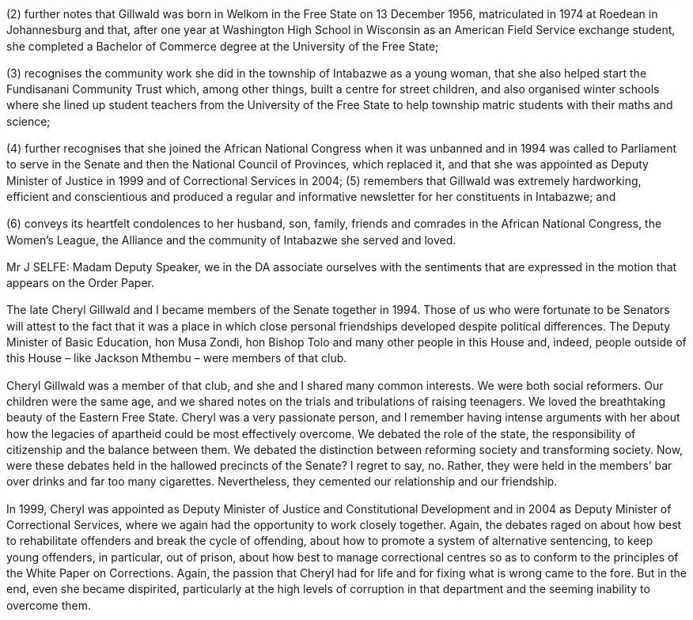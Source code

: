   (2)      further notes that Gillwald was born in Welkom in the Free State
         on 13    December 1956, matriculated in 1974 at Roedean in
         Johannesburg and that, after one year at Washington High School in
         Wisconsin as an American Field Service exchange student, she
         completed a Bachelor of Commerce degree at the University of the
         Free State;

   (3)      recognises the  community  work  she  did  in  the  township  of
         Intabazwe as  a  young  woman,  that  she  also  helped  start  the
         Fundisanani Community Trust which,  among  other  things,  built  a
         centre for street children, and also organised winter schools where
         she lined up student teachers from the University of the Free State
         to help township matric students with their maths and science;

   (4)      further recognises that she joined the African National Congress
         when it was unbanned and in 1994 was called to Parliament to serve
         in the Senate and then the National Council of Provinces, which
         replaced it, and that she was appointed as Deputy Minister of
         Justice in 1999 and of Correctional Services in 2004;
   (5)      remembers that Gillwald was extremely hardworking, efficient and
         conscientious and produced a regular and informative newsletter for
         her constituents in Intabazwe; and

   (6)      conveys its heartfelt condolences to her husband, son, family,
         friends and comrades in the African National Congress, the Women’s
         League, the Alliance and the community of Intabazwe she served and
         loved.


Mr J SELFE: Madam Deputy Speaker, we in the DA associate ourselves with the
sentiments that are expressed in the motion that appears on the Order
Paper.

The late Cheryl Gillwald and I became members of the Senate together in
1994. Those of us who were fortunate to be Senators will attest to the fact
that it was a place in which close personal friendships developed despite
political differences. The Deputy Minister of Basic Education, hon Musa
Zondi, hon Bishop Tolo and many other people in this House and, indeed,
people outside of this House – like Jackson Mthembu – were members of that
club.

Cheryl Gillwald was a member of that club, and she and I shared many common
interests. We were both social reformers. Our children were the same age,
and we shared notes on the trials and tribulations of raising teenagers. We
loved the breathtaking beauty of the Eastern Free State.
Cheryl was a very passionate person, and I remember having intense
arguments with her about how the legacies of apartheid could be most
effectively overcome. We debated the role of the state, the responsibility
of citizenship and the balance between them. We debated the distinction
between reforming society and transforming society. Now, were these debates
held in the hallowed precincts of the Senate? I regret to say, no. Rather,
they were held in the members’ bar over drinks and far too many cigarettes.
Nevertheless, they cemented our relationship and our friendship.

In 1999, Cheryl was appointed as Deputy Minister of Justice and
Constitutional Development and in 2004 as Deputy Minister of Correctional
Services, where we again had the opportunity to work closely together.
Again, the debates raged on about how best to rehabilitate offenders and
break the cycle of offending, about how to promote a system of alternative
sentencing, to keep young offenders, in particular, out of prison, about
how best to manage correctional centres so as to conform to the principles
of the White Paper on Corrections. Again, the passion that Cheryl had for
life and for fixing what is wrong came to the fore. But in the end, even
she became dispirited, particularly at the high levels of corruption in
that department and the seeming inability to overcome them.
